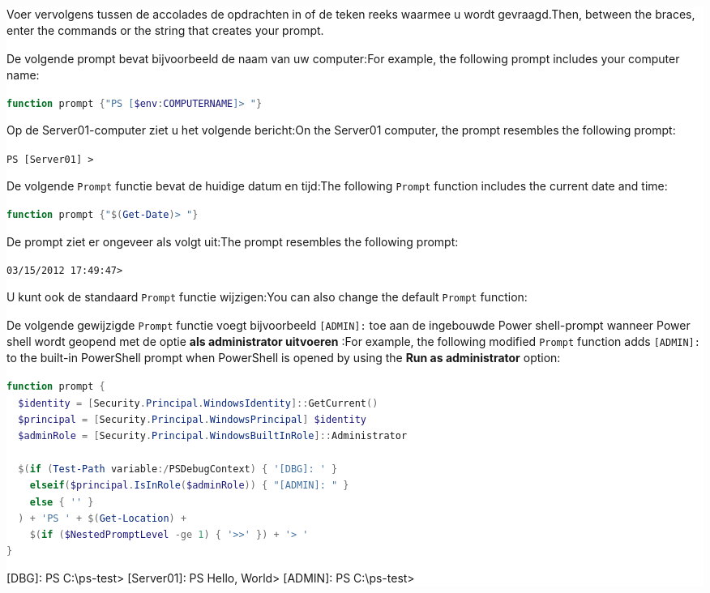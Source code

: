 <span data-ttu-id="bbab3-153">Voer vervolgens tussen de accolades de opdrachten in of de teken reeks waarmee u wordt gevraagd.</span><span class="sxs-lookup"><span data-stu-id="bbab3-153">Then, between the braces, enter the commands or the string that creates your prompt.</span></span>

<span data-ttu-id="bbab3-154">De volgende prompt bevat bijvoorbeeld de naam van uw computer:</span><span class="sxs-lookup"><span data-stu-id="bbab3-154">For example, the following prompt includes your computer name:</span></span>

```powershell
function prompt {"PS [$env:COMPUTERNAME]> "}
```

<span data-ttu-id="bbab3-155">Op de Server01-computer ziet u het volgende bericht:</span><span class="sxs-lookup"><span data-stu-id="bbab3-155">On the Server01 computer, the prompt resembles the following prompt:</span></span>

```Output
PS [Server01] >
```

<span data-ttu-id="bbab3-156">De volgende `Prompt` functie bevat de huidige datum en tijd:</span><span class="sxs-lookup"><span data-stu-id="bbab3-156">The following `Prompt` function includes the current date and time:</span></span>

```powershell
function prompt {"$(Get-Date)> "}
```

<span data-ttu-id="bbab3-157">De prompt ziet er ongeveer als volgt uit:</span><span class="sxs-lookup"><span data-stu-id="bbab3-157">The prompt resembles the following prompt:</span></span>

```Output
03/15/2012 17:49:47>
```

<span data-ttu-id="bbab3-158">U kunt ook de standaard `Prompt` functie wijzigen:</span><span class="sxs-lookup"><span data-stu-id="bbab3-158">You can also change the default `Prompt` function:</span></span>

<span data-ttu-id="bbab3-159">De volgende gewijzigde `Prompt` functie voegt bijvoorbeeld `[ADMIN]:` toe aan de ingebouwde Power shell-prompt wanneer Power shell wordt geopend met de optie **als administrator uitvoeren** :</span><span class="sxs-lookup"><span data-stu-id="bbab3-159">For example, the following modified `Prompt` function adds `[ADMIN]:` to the built-in PowerShell prompt when PowerShell is opened by using the **Run as administrator** option:</span></span>

```powershell
function prompt {
  $identity = [Security.Principal.WindowsIdentity]::GetCurrent()
  $principal = [Security.Principal.WindowsPrincipal] $identity
  $adminRole = [Security.Principal.WindowsBuiltInRole]::Administrator

  $(if (Test-Path variable:/PSDebugContext) { '[DBG]: ' }
    elseif($principal.IsInRole($adminRole)) { "[ADMIN]: " }
    else { '' }
  ) + 'PS ' + $(Get-Location) +
    $(if ($NestedPromptLevel -ge 1) { '>>' }) + '> '
}
```


[DBG]: PS C:\ps-test>
[Server01]: PS Hello, World>
[ADMIN]: PS C:\ps-test>